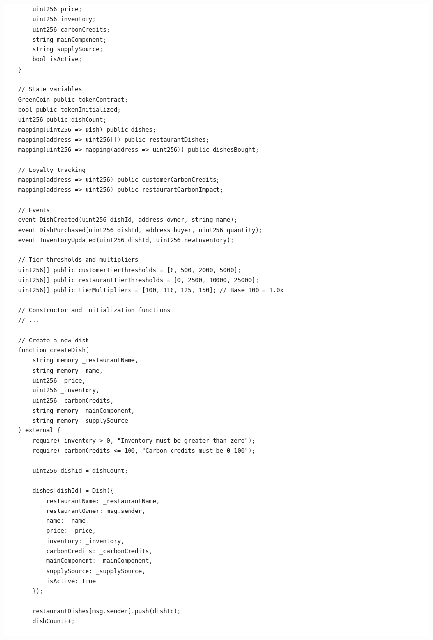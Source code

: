 ```solidity
        uint256 price;
        uint256 inventory;
        uint256 carbonCredits;
        string mainComponent;
        string supplySource;
        bool isActive;
    }
    
    // State variables
    GreenCoin public tokenContract;
    bool public tokenInitialized;
    uint256 public dishCount;
    mapping(uint256 => Dish) public dishes;
    mapping(address => uint256[]) public restaurantDishes;
    mapping(uint256 => mapping(address => uint256)) public dishesBought;
    
    // Loyalty tracking
    mapping(address => uint256) public customerCarbonCredits;
    mapping(address => uint256) public restaurantCarbonImpact;
    
    // Events
    event DishCreated(uint256 dishId, address owner, string name);
    event DishPurchased(uint256 dishId, address buyer, uint256 quantity);
    event InventoryUpdated(uint256 dishId, uint256 newInventory);
    
    // Tier thresholds and multipliers
    uint256[] public customerTierThresholds = [0, 500, 2000, 5000];
    uint256[] public restaurantTierThresholds = [0, 2500, 10000, 25000];
    uint256[] public tierMultipliers = [100, 110, 125, 150]; // Base 100 = 1.0x
    
    // Constructor and initialization functions
    // ...

    // Create a new dish
    function createDish(
        string memory _restaurantName,
        string memory _name,
        uint256 _price,
        uint256 _inventory,
        uint256 _carbonCredits,
        string memory _mainComponent,
        string memory _supplySource
    ) external {
        require(_inventory > 0, "Inventory must be greater than zero");
        require(_carbonCredits <= 100, "Carbon credits must be 0-100");
        
        uint256 dishId = dishCount;
        
        dishes[dishId] = Dish({
            restaurantName: _restaurantName,
            restaurantOwner: msg.sender,
            name: _name,
            price: _price,
            inventory: _inventory,
            carbonCredits: _carbonCredits,
            mainComponent: _mainComponent,
            supplySource: _supplySource,
            isActive: true
        });
        
        restaurantDishes[msg.sender].push(dishId);
        dishCount++;
        
```